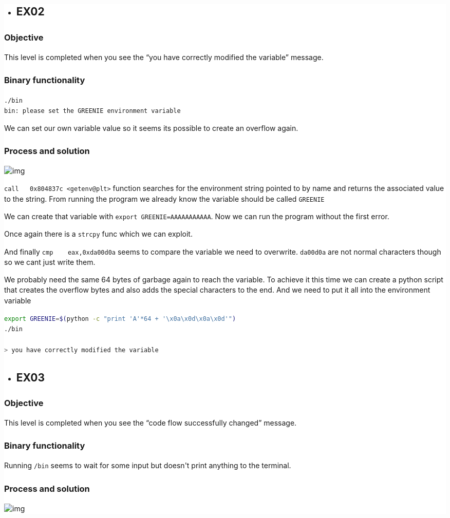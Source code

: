 -   ## EX02

### Objective

This level is completed when you see the “you have correctly modified the variable” message.

### Binary functionality

```sh
./bin
bin: please set the GREENIE environment variable
```

We can set our own variable value so it seems its possible to create an overflow again.

### Process and solution

![img](https://i.imgur.com/N7Nx3Oq.png)

`call   0x804837c <getenv@plt>` function searches for the environment string pointed to by name and returns the associated value to the string.
From running the program we already know the variable should be called `GREENIE`

We can create that variable with `export GREENIE=AAAAAAAAAAA`. Now we can run the program without the first error.

Once again there is a `strcpy` func which we can exploit.

And finally `cmp    eax,0xda00d0a` seems to compare the variable we need to overwrite. `da00d0a` are not normal characters though so we cant just write them.

We probably need the same 64 bytes of garbage again to reach the variable.
To achieve it this time we can create a python script that creates the overflow bytes and also adds the special characters to the end. And we need to put it all into the environment variable

```sh
export GREENIE=$(python -c "print 'A'*64 + '\x0a\x0d\x0a\x0d'")
./bin

> you have correctly modified the variable
```

-   ## EX03

### Objective

This level is completed when you see the “code flow successfully changed” message.

### Binary functionality

Running `/bin` seems to wait for some input but doesn't print anything to the terminal.

### Process and solution

![img](https://i.imgur.com/AWZqoiq.png)
